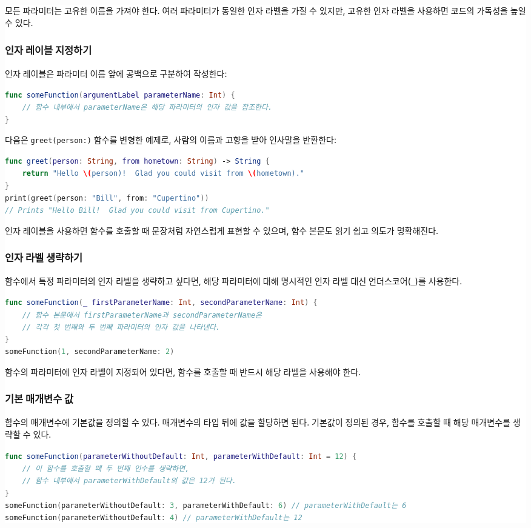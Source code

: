 
모든 파라미터는 고유한 이름을 가져야 한다. 여러 파라미터가 동일한 인자 라벨을 가질 수 있지만, 고유한 인자 라벨을 사용하면 코드의 가독성을 높일 수 있다.




### 인자 레이블 지정하기

인자 레이블은 파라미터 이름 앞에 공백으로 구분하여 작성한다:

```swift
func someFunction(argumentLabel parameterName: Int) {
    // 함수 내부에서 parameterName은 해당 파라미터의 인자 값을 참조한다.
}
```



다음은 `greet(person:)` 함수를 변형한 예제로, 사람의 이름과 고향을 받아 인사말을 반환한다:

```swift
func greet(person: String, from hometown: String) -> String {
    return "Hello \(person)!  Glad you could visit from \(hometown)."
}
print(greet(person: "Bill", from: "Cupertino"))
// Prints "Hello Bill!  Glad you could visit from Cupertino."
```



인자 레이블을 사용하면 함수를 호출할 때 문장처럼 자연스럽게 표현할 수 있으며, 함수 본문도 읽기 쉽고 의도가 명확해진다.


### 인자 라벨 생략하기

함수에서 특정 파라미터의 인자 라벨을 생략하고 싶다면, 해당 파라미터에 대해 명시적인 인자 라벨 대신 언더스코어(`_`)를 사용한다.

```swift
func someFunction(_ firstParameterName: Int, secondParameterName: Int) {
    // 함수 본문에서 firstParameterName과 secondParameterName은
    // 각각 첫 번째와 두 번째 파라미터의 인자 값을 나타낸다.
}
someFunction(1, secondParameterName: 2)
```



함수의 파라미터에 인자 라벨이 지정되어 있다면, 함수를 호출할 때 반드시 해당 라벨을 사용해야 한다.


### 기본 매개변수 값

함수의 매개변수에 기본값을 정의할 수 있다. 매개변수의 타입 뒤에 값을 할당하면 된다. 기본값이 정의된 경우, 함수를 호출할 때 해당 매개변수를 생략할 수 있다.

```swift
func someFunction(parameterWithoutDefault: Int, parameterWithDefault: Int = 12) {
    // 이 함수를 호출할 때 두 번째 인수를 생략하면,
    // 함수 내부에서 parameterWithDefault의 값은 12가 된다.
}
someFunction(parameterWithoutDefault: 3, parameterWithDefault: 6) // parameterWithDefault는 6
someFunction(parameterWithoutDefault: 4) // parameterWithDefault는 12
```
